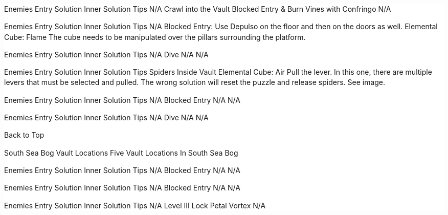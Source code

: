 
 Enemies  Entry Solution  Inner Solution  Tips   N/A  Crawl into the Vault  Blocked Entry &amp; Burn Vines with Confringo  N/A   



          




 Enemies  Entry Solution  Inner Solution  Tips   N/A  Blocked Entry: Use Depulso on the floor and then on the doors as well.  Elemental Cube: Flame  The cube needs to be manipulated over the pillars surrounding the platform.   



          

 Enemies  Entry Solution  Inner Solution  Tips   N/A  Dive  N/A  N/A   



          

          




 Enemies  Entry Solution  Inner Solution  Tips   Spiders Inside Vault  Elemental Cube: Air  Pull the lever. In this one, there are multiple levers that must be selected and pulled. The wrong solution will reset the puzzle and release spiders.  See image.   



          

 Enemies  Entry Solution  Inner Solution  Tips   N/A  Blocked Entry  N/A  N/A   



          

 Enemies  Entry Solution  Inner Solution  Tips   N/A  Dive  N/A  N/A   



Back to Top



 South Sea Bog Vault Locations 
Five Vault Locations In South Sea Bog 
          




 Enemies  Entry Solution  Inner Solution  Tips   N/A  Blocked Entry  N/A  N/A   



          

 Enemies  Entry Solution  Inner Solution  Tips   N/A  Blocked Entry  N/A  N/A   



          

 Enemies  Entry Solution  Inner Solution  Tips   N/A  Level III Lock  Petal Vortex  N/A   



          


